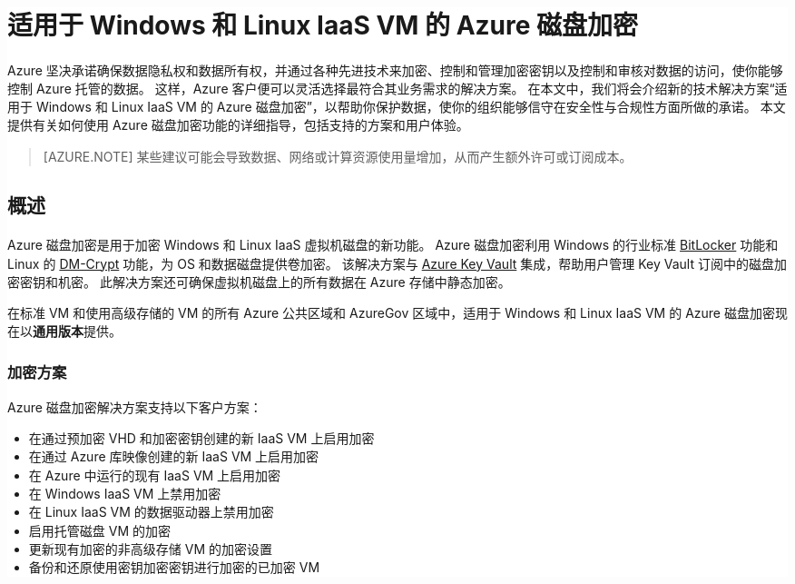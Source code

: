 <properties
    pageTitle="适用于 Windows 和 Linux IaaS VM 的 Azure 磁盘加密 | Azure"
    description="本文概述适用于 Windows 和 Linux IaaS VM 的 Azure 磁盘加密。"
    services="security"
    documentationcenter="na"
    author="YuriDio"
    manager="swadhwa"
    editor="TomSh"
    translationtype="Human Translation" />
<tags
    ms.assetid="d3fac8bb-4829-405e-8701-fa7229fb1725"
    ms.service="security"
    ms.devlang="na"
    ms.topic="article"
    ms.tgt_pltfrm="na"
    ms.workload="na"
    ms.date="04/07/2017"
    wacn.date="06/15/2017"
    ms.author="kakhan"
    ms.sourcegitcommit="e851a3e1b0598345dc8bfdd4341eb1dfb9f6fb5d"
    ms.openlocfilehash="d2887e255e59c164bb6d733988053f514a118c7b"
    ms.lasthandoff="04/15/2017" />

# <a name="azure-disk-encryption-for-windows-and-linux-iaas-vms"></a>适用于 Windows 和 Linux IaaS VM 的 Azure 磁盘加密
Azure 坚决承诺确保数据隐私权和数据所有权，并通过各种先进技术来加密、控制和管理加密密钥以及控制和审核对数据的访问，使你能够控制 Azure 托管的数据。 这样，Azure 客户便可以灵活选择最符合其业务需求的解决方案。 在本文中，我们将会介绍新的技术解决方案“适用于 Windows 和 Linux IaaS VM 的 Azure 磁盘加密”，以帮助你保护数据，使你的组织能够信守在安全性与合规性方面所做的承诺。 本文提供有关如何使用 Azure 磁盘加密功能的详细指导，包括支持的方案和用户体验。

> [AZURE.NOTE]
> 某些建议可能会导致数据、网络或计算资源使用量增加，从而产生额外许可或订阅成本。

## <a name="overview"></a>概述
Azure 磁盘加密是用于加密 Windows 和 Linux IaaS 虚拟机磁盘的新功能。 Azure 磁盘加密利用 Windows 的行业标准 [BitLocker](https://technet.microsoft.com/zh-cn/library/cc732774.aspx) 功能和 Linux 的 [DM-Crypt](https://en.wikipedia.org/wiki/Dm-crypt) 功能，为 OS 和数据磁盘提供卷加密。 该解决方案与 [Azure Key Vault](/documentation/services/key-vault/) 集成，帮助用户管理 Key Vault 订阅中的磁盘加密密钥和机密。 此解决方案还可确保虚拟机磁盘上的所有数据在 Azure 存储中静态加密。

在标准 VM 和使用高级存储的 VM 的所有 Azure 公共区域和 AzureGov 区域中，适用于 Windows 和 Linux IaaS VM 的 Azure 磁盘加密现在以**通用版本**提供。

### <a name="encryption-scenarios"></a>加密方案
Azure 磁盘加密解决方案支持以下客户方案：

* 在通过预加密 VHD 和加密密钥创建的新 IaaS VM 上启用加密
* 在通过 Azure 库映像创建的新 IaaS VM 上启用加密
* 在 Azure 中运行的现有 IaaS VM 上启用加密
* 在 Windows IaaS VM 上禁用加密
* 在 Linux IaaS VM 的数据驱动器上禁用加密
* 启用托管磁盘 VM 的加密
* 更新现有加密的非高级存储 VM 的加密设置
* 备份和还原使用密钥加密密钥进行加密的已加密 VM
